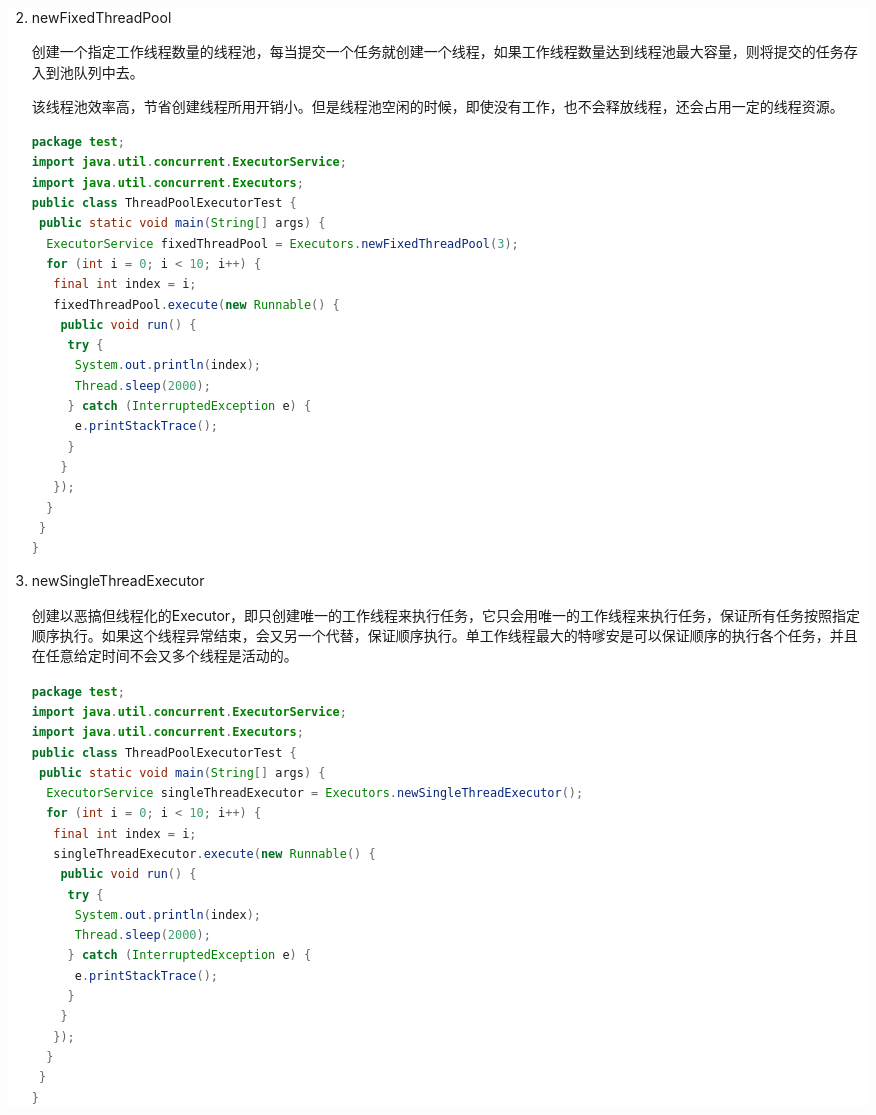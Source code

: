    2. newFixedThreadPool

      创建一个指定工作线程数量的线程池，每当提交一个任务就创建一个线程，如果工作线程数量达到线程池最大容量，则将提交的任务存入到池队列中去。

      该线程池效率高，节省创建线程所用开销小。但是线程池空闲的时候，即使没有工作，也不会释放线程，还会占用一定的线程资源。

      ```java
      package test;
      import java.util.concurrent.ExecutorService;
      import java.util.concurrent.Executors;
      public class ThreadPoolExecutorTest {
       public static void main(String[] args) {
        ExecutorService fixedThreadPool = Executors.newFixedThreadPool(3);
        for (int i = 0; i < 10; i++) {
         final int index = i;
         fixedThreadPool.execute(new Runnable() {
          public void run() {
           try {
            System.out.println(index);
            Thread.sleep(2000);
           } catch (InterruptedException e) {
            e.printStackTrace();
           }
          }
         });
        }
       }
      }
      ```

   3. newSingleThreadExecutor

      创建以恶搞但线程化的Executor，即只创建唯一的工作线程来执行任务，它只会用唯一的工作线程来执行任务，保证所有任务按照指定顺序执行。如果这个线程异常结束，会又另一个代替，保证顺序执行。单工作线程最大的特嗲安是可以保证顺序的执行各个任务，并且在任意给定时间不会又多个线程是活动的。

      ```java
      package test;
      import java.util.concurrent.ExecutorService;
      import java.util.concurrent.Executors;
      public class ThreadPoolExecutorTest {
       public static void main(String[] args) {
        ExecutorService singleThreadExecutor = Executors.newSingleThreadExecutor();
        for (int i = 0; i < 10; i++) {
         final int index = i;
         singleThreadExecutor.execute(new Runnable() {
          public void run() {
           try {
            System.out.println(index);
            Thread.sleep(2000);
           } catch (InterruptedException e) {
            e.printStackTrace();
           }
          }
         });
        }
       }
      }
      ```
